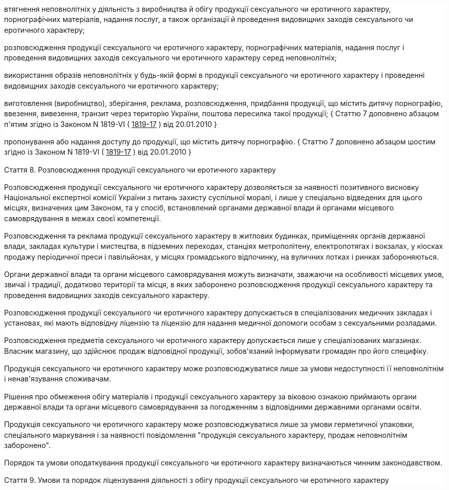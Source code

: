 втягнення неповнолітніх у діяльність з виробництва й обігу продукції сексуального чи еротичного характеру, порнографічних матеріалів, надання послуг, а також організації й проведення видовищних заходів сексуального чи еротичного характеру;

розповсюдження продукції сексуального чи еротичного характеру, порнографічних матеріалів, надання послуг і проведення видовищних заходів сексуального чи еротичного характеру серед неповнолітніх;

використання образів неповнолітніх у будь-якій формі в продукції сексуального чи еротичного характеру і проведенні видовищних заходів сексуального чи еротичного характеру;

виготовлення (виробництво), зберігання, реклама, розповсюдження, придбання продукції, що містить дитячу порнографію, ввезення, вивезення, транзит через територію України, поштова пересилка такої продукції; { Статтю 7 доповнено абзацом п\'ятим згідно із Законом N 1819-VI ( [1819-17](/go/1819-17) ) від 20.01.2010 }

пропонування або надання доступу до продукції, що містить дитячу порнографію. { Статтю 7 доповнено абзацом шостим згідно із Законом N 1819-VI ( [1819-17](/go/1819-17) ) від 20.01.2010 }

Стаття 8. Розповсюдження продукції сексуального чи еротичного характеру

Розповсюдження продукції сексуального чи еротичного характеру дозволяється за наявності позитивного висновку Національної експертної комісії України з питань захисту суспільної моралі, і лише у спеціально відведених для цього місцях, визначених цим Законом, та у спосіб, встановлений органами державної влади й органами місцевого самоврядування в межах своєї компетенції.

Розповсюдження та реклама продукції сексуального характеру в житлових будинках, приміщеннях органів державної влади, закладах культури і мистецтва, в підземних переходах, станціях метрополітену, електропотягах і вокзалах, у кіосках продажу періодичної преси і павільйонах, у місцях громадського відпочинку, на вуличних лотках і ринках забороняються.

Органи державної влади та органи місцевого самоврядування можуть визначати, зважаючи на особливості місцевих умов, звичаї і традиції, додатково території та місця, в яких заборонено розповсюдження продукції сексуального характеру та проведення видовищних заходів сексуального характеру.

Розповсюдження продукції сексуального чи еротичного характеру допускається в спеціалізованих медичних закладах і установах, які мають відповідну ліцензію та ліцензію для надання медичної допомоги особам з сексуальними розладами.

Розповсюдження предметів сексуального чи еротичного характеру допускається лише у спеціалізованих магазинах. Власник магазину, що здійснює продаж відповідної продукції, зобов\'язаний інформувати громадян про його специфіку.

Продукція сексуального чи еротичного характеру може розповсюджуватися лише за умови недоступності її неповнолітнім і ненав\'язування споживачам.

Рішення про обмеження обігу матеріалів і продукції сексуального характеру за віковою ознакою приймають органи державної влади та органи місцевого самоврядування за погодженням з відповідними державними органами освіти.

Продукція сексуального чи еротичного характеру може розповсюджуватися лише за умови герметичної упаковки, спеціального маркування і за наявності повідомлення \"продукція сексуального характеру, продаж неповнолітнім заборонено\".

Порядок та умови оподаткування продукції сексуального чи еротичного характеру визначаються чинним законодавством.

Стаття 9. Умови та порядок ліцензування діяльності з обігу продукції сексуального чи еротичного характеру

